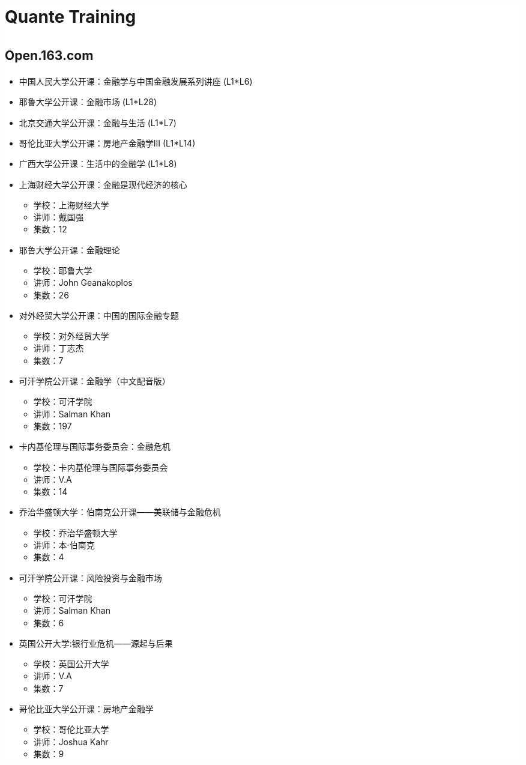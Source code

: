 # Quante Training

## Open.163.com

* 中国人民大学公开课：金融学与中国金融发展系列讲座 (L1*L6)
* 耶鲁大学公开课：金融市场 (L1*L28)
* 北京交通大学公开课：金融与生活 (L1*L7)
* 哥伦比亚大学公开课：房地产金融学III (L1*L14)
* 广西大学公开课：生活中的金融学 (L1*L8)

* 上海财经大学公开课：金融是现代经济的核心
  * 学校：上海财经大学
  * 讲师：戴国强
  * 集数：12

* 耶鲁大学公开课：金融理论
  * 学校：耶鲁大学
  * 讲师：John Geanakoplos
  * 集数：26

* 对外经贸大学公开课：中国的国际金融专题
  * 学校：对外经贸大学
  * 讲师：丁志杰
  * 集数：7

* 可汗学院公开课：金融学（中文配音版）
  * 学校：可汗学院
  * 讲师：Salman Khan
  * 集数：197

* 卡内基伦理与国际事务委员会：金融危机
  * 学校：卡内基伦理与国际事务委员会
  * 讲师：V.A
  * 集数：14

* 乔治华盛顿大学：伯南克公开课——美联储与金融危机
  * 学校：乔治华盛顿大学
  * 讲师：本·伯南克
  * 集数：4

* 可汗学院公开课：风险投资与金融市场
  * 学校：可汗学院
  * 讲师：Salman Khan
  * 集数：6

* 英国公开大学:银行业危机——源起与后果
  * 学校：英国公开大学
  * 讲师：V.A
  * 集数：7

* 哥伦比亚大学公开课：房地产金融学
  * 学校：哥伦比亚大学
  * 讲师：Joshua Kahr
  * 集数：9
